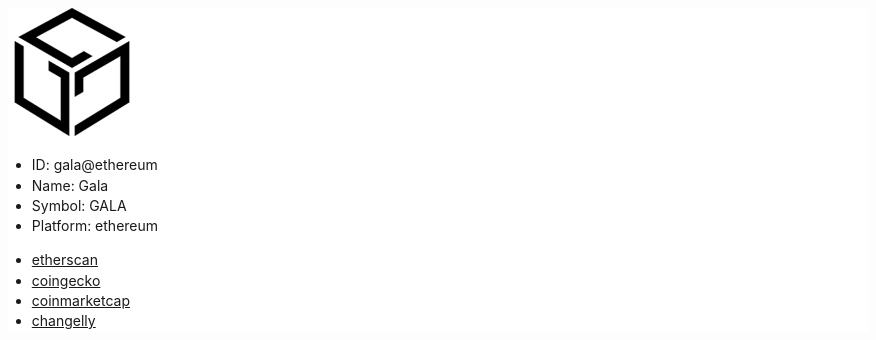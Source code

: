 <td><img src="logo/gala.png" width="128px" height="128px"/></td>
<td><ul>
<li>ID: gala@ethereum</li>
<li>Name: Gala</li>
<li>Symbol: GALA</li>
<li>Platform: ethereum</li>
</td></ul>
<td><ul>
<li><a href="https://etherscan.io/token/0x15d4c048f83bd7e37d49ea4c83a07267ec4203da">etherscan</a></li>
<li><a href="https://www.coingecko.com/en/coins/gala">coingecko</a></li>
<li><a href="https://coinmarketcap.com/currencies/gala/">coinmarketcap</a></li>
<li><a href="https://changelly.com/exchange/gala">changelly</a></li>
</td></ul>
</tr>
<tr>